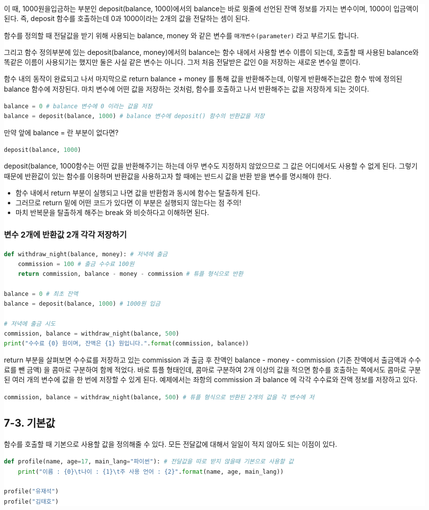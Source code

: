  이 때, 1000원을입금하는 부분인 deposit(balance, 1000)에서의 balance는 바로 윗줄에 선언된 잔액 정보를 가지는 변수이며, 1000이 입금액이 된다. 즉, deposit 함수를 호출하는데 0과 1000이라는 2개의 값을 전달하는 셈이 된다.

함수를 정의할 때 전달값을 받기 위해 사용되는 balance, money 와 같은 변수를 `매개변수(parameter)` 라고 부르기도 합니다.

그리고 함수 정의부분에 있는 deposit(balance, money)에서의 balance는 함수 내에서 사용할 변수 이름이 되는데, 호출할 때 사용된 balance와 똑같은 이름이 사용되기는 했지만 둘은 사실 같은 변수는 아니다. 그저 처음 전달받은 값인 0을 저장하는 새로운 변수일 뿐이다.

함수 내의 동작이 완료되고 나서 마지막으로 return balance + money 를 통해 값을 반환해주는데, 이렇게 반환해주는값은 함수 밖에 정의된 balance 함수에 저장된다. 마치 변수에 어떤 값을 저장하는 것처럼, 함수를 호출하고 나서 반환해주는 값을 저장하게 되는 것이다.

```python
balance = 0 # balance 변수에 0 이라는 값을 저장
balance = deposit(balance, 1000) # balance 변수에 deposit() 함수의 반환값을 저장
```

만약 앞에 balance = 란 부분이 없다면?

```python
deposit(balance, 1000)
```

deposit(balance, 1000함수는 어떤 값을 반환해주기는 하는데 아무 변수도 지정하지 않았으므로 그 값은 어디에서도 사용할 수 없게 된다. 그렇기 때문에 반환값이 있는 함수를 이용하며 반환값을 사용하고자 할 때에는 반드시 값을 반환 받을 변수를 명시해야 한다.

- 함수 내에서 return 부분이 실행되고 나면 값을 반환함과 동시에 함수는 탈출하게 된다.
- 그러므로 return 밑에 어떤 코드가 있다면 이 부분은 실행되지 않는다는 점 주의!
- 마치 반복문을 탈출하게 해주는 break 와 비슷하다고 이해하면 된다.

### 변수 2개에 반환값 2개 각각 저장하기

```python
def withdraw_night(balance, money): # 저녁에 출금
    commission = 100 # 출금 수수료 100원
    return commission, balance - money - commission # 튜플 형식으로 반환
    
balance = 0 # 최초 잔액
balance = deposit(balance, 1000) # 1000원 입금

# 저녁에 출금 시도
commission, balance = withdraw_night(balance, 500)
print("수수료 {0} 원이며, 잔액은 {1} 원입니다.".format(commission, balance))
```

return 부분을 살펴보면 수수료를 저장하고 있는 commission 과 출금 후 잔액인 balance - money - commission (기존 잔액에서 출금액과 수수료를 뺀 금액) 을 콤마로 구분하여 함께 적었다. 바로 튜플 형태인데, 콤마로 구분하여 2개 이상의 값을 적으면 함수를 호출하는 쪽에서도 콤마로 구분된 여러 개의 변수에 값을 한 번에 저장할 수 있게 된다. 예제에서는 좌항의 commission 과 balance 에 각각 수수료와 잔액 정보를 저장하고 있다.

```python
commission, balance = withdraw_night(balance, 500) # 튜플 형식으로 반환된 2개의 값을 각 변수에 저
```

## 7-3. 기본값

함수를 호출할 때 기본으로 사용할 값을 정의해줄 수 있다. 모든 전달값에 대해서 일일이 적지 않아도 되는 이점이 있다.

```python
def profile(name, age=17, main_lang="파이썬"): # 전달값을 따로 받지 않을때 기본으로 사용할 값
    print("이름 : {0}\t나이 : {1}\t주 사용 언어 : {2}".format(name, age, main_lang))
        
profile("유재석")
profile("김태호")
```
